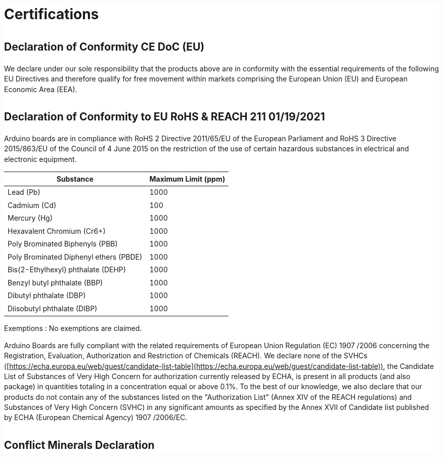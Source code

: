
<div style="page-break-after: always;"> </div>

# Certifications

## Declaration of Conformity CE DoC (EU)

We declare under our sole responsibility that the products above are in conformity with the essential requirements of the following EU Directives and therefore qualify for free movement within markets comprising the European Union (EU) and European Economic Area (EEA).

## Declaration of Conformity to EU RoHS & REACH 211 01/19/2021

Arduino boards are in compliance with RoHS 2 Directive 2011/65/EU of the European Parliament and RoHS 3 Directive 2015/863/EU of the Council of 4 June 2015 on the restriction of the use of certain hazardous substances in electrical and electronic equipment.

| **Substance**                          | **Maximum Limit (ppm)** |
|----------------------------------------|-------------------------|
| Lead (Pb)                              | 1000                    |
| Cadmium (Cd)                           | 100                     |
| Mercury (Hg)                           | 1000                    |
| Hexavalent Chromium (Cr6+)             | 1000                    |
| Poly Brominated Biphenyls (PBB)        | 1000                    |
| Poly Brominated Diphenyl ethers (PBDE) | 1000                    |
| Bis(2-Ethylhexyl} phthalate (DEHP)     | 1000                    |
| Benzyl butyl phthalate (BBP)           | 1000                    |
| Dibutyl phthalate (DBP)                | 1000                    |
| Diisobutyl phthalate (DIBP)            | 1000                    |

Exemptions : No exemptions are claimed.

Arduino Boards are fully compliant with the related requirements of European Union Regulation (EC) 1907 /2006 concerning the Registration, Evaluation, Authorization and Restriction of Chemicals (REACH). We declare none of the SVHCs ([https://echa.europa.eu/web/guest/candidate-list-table](https://echa.europa.eu/web/guest/candidate-list-table)), the Candidate List of Substances of Very High Concern for authorization currently released by ECHA, is present in all products (and also package) in quantities totaling in a concentration equal or above 0.1%. To the best of our knowledge, we also declare that our products do not contain any of the substances listed on the "Authorization List" (Annex XIV of the REACH regulations) and Substances of Very High Concern (SVHC) in any significant amounts as specified by the Annex XVII of Candidate list published by ECHA (European Chemical Agency) 1907 /2006/EC.

## Conflict Minerals Declaration
